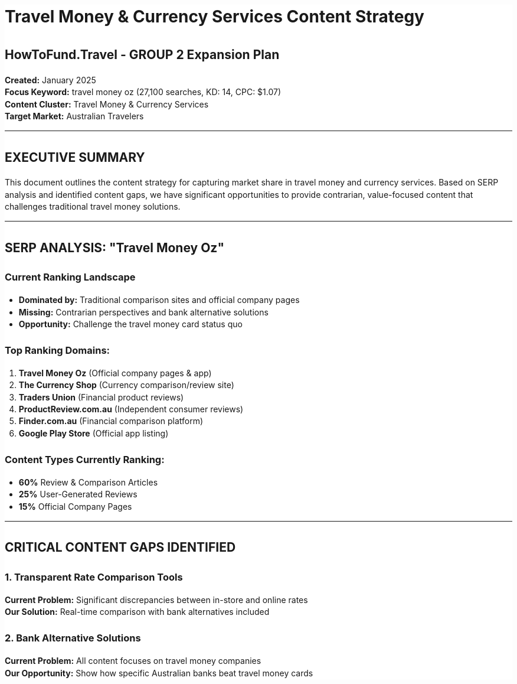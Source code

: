 # Travel Money & Currency Services Content Strategy
## HowToFund.Travel - GROUP 2 Expansion Plan

**Created:** January 2025  
**Focus Keyword:** travel money oz (27,100 searches, KD: 14, CPC: $1.07)  
**Content Cluster:** Travel Money & Currency Services  
**Target Market:** Australian Travelers  

---

## **EXECUTIVE SUMMARY**

This document outlines the content strategy for capturing market share in travel money and currency services. Based on SERP analysis and identified content gaps, we have significant opportunities to provide contrarian, value-focused content that challenges traditional travel money solutions.

---

## **SERP ANALYSIS: "Travel Money Oz"**

### **Current Ranking Landscape**
- **Dominated by:** Traditional comparison sites and official company pages
- **Missing:** Contrarian perspectives and bank alternative solutions
- **Opportunity:** Challenge the travel money card status quo

### **Top Ranking Domains:**
1. **Travel Money Oz** (Official company pages & app)
2. **The Currency Shop** (Currency comparison/review site)
3. **Traders Union** (Financial product reviews)
4. **ProductReview.com.au** (Independent consumer reviews)
5. **Finder.com.au** (Financial comparison platform)
6. **Google Play Store** (Official app listing)

### **Content Types Currently Ranking:**
- **60%** Review & Comparison Articles
- **25%** User-Generated Reviews
- **15%** Official Company Pages

---

## **CRITICAL CONTENT GAPS IDENTIFIED**

### **1. Transparent Rate Comparison Tools**
**Current Problem:** Significant discrepancies between in-store and online rates  
**Our Solution:** Real-time comparison with bank alternatives included

### **2. Bank Alternative Solutions**
**Current Problem:** All content focuses on travel money companies  
**Our Opportunity:** Show how specific Australian banks beat travel money cards
